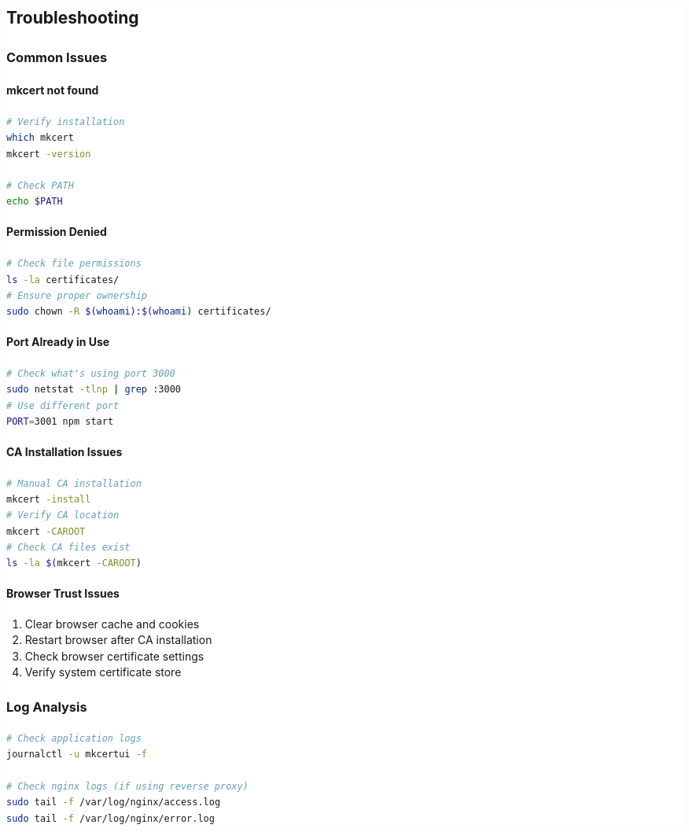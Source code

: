 ## Troubleshooting

### Common Issues

#### mkcert not found
```bash
# Verify installation
which mkcert
mkcert -version

# Check PATH
echo $PATH
```

#### Permission Denied
```bash
# Check file permissions
ls -la certificates/
# Ensure proper ownership
sudo chown -R $(whoami):$(whoami) certificates/
```

#### Port Already in Use
```bash
# Check what's using port 3000
sudo netstat -tlnp | grep :3000
# Use different port
PORT=3001 npm start
```

#### CA Installation Issues
```bash
# Manual CA installation
mkcert -install
# Verify CA location
mkcert -CAROOT
# Check CA files exist
ls -la $(mkcert -CAROOT)
```

#### Browser Trust Issues
1. Clear browser cache and cookies
2. Restart browser after CA installation
3. Check browser certificate settings
4. Verify system certificate store

### Log Analysis
```bash
# Check application logs
journalctl -u mkcertui -f

# Check nginx logs (if using reverse proxy)
sudo tail -f /var/log/nginx/access.log
sudo tail -f /var/log/nginx/error.log
```
